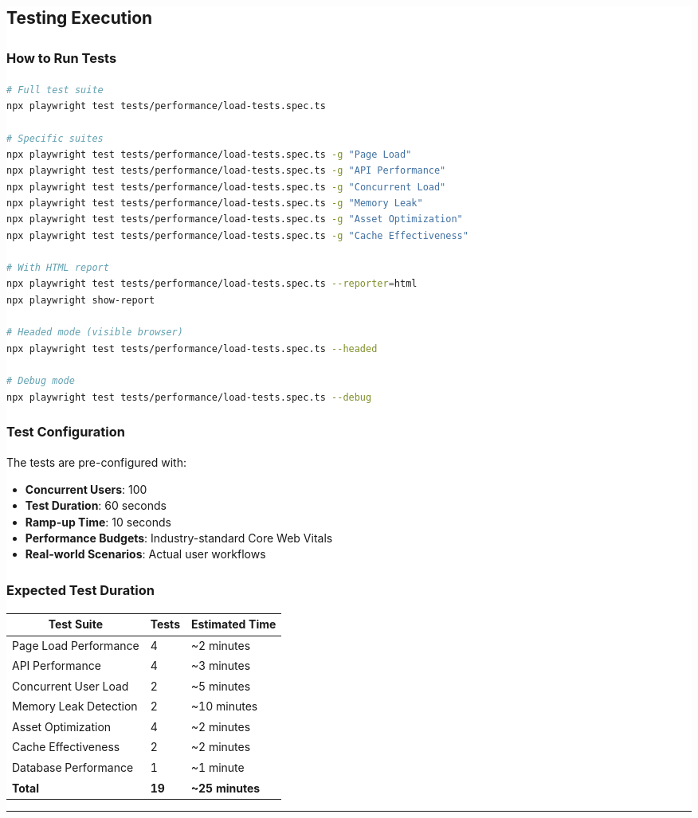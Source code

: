 
## Testing Execution

### How to Run Tests

```bash
# Full test suite
npx playwright test tests/performance/load-tests.spec.ts

# Specific suites
npx playwright test tests/performance/load-tests.spec.ts -g "Page Load"
npx playwright test tests/performance/load-tests.spec.ts -g "API Performance"
npx playwright test tests/performance/load-tests.spec.ts -g "Concurrent Load"
npx playwright test tests/performance/load-tests.spec.ts -g "Memory Leak"
npx playwright test tests/performance/load-tests.spec.ts -g "Asset Optimization"
npx playwright test tests/performance/load-tests.spec.ts -g "Cache Effectiveness"

# With HTML report
npx playwright test tests/performance/load-tests.spec.ts --reporter=html
npx playwright show-report

# Headed mode (visible browser)
npx playwright test tests/performance/load-tests.spec.ts --headed

# Debug mode
npx playwright test tests/performance/load-tests.spec.ts --debug
```

### Test Configuration

The tests are pre-configured with:
- **Concurrent Users**: 100
- **Test Duration**: 60 seconds
- **Ramp-up Time**: 10 seconds
- **Performance Budgets**: Industry-standard Core Web Vitals
- **Real-world Scenarios**: Actual user workflows

### Expected Test Duration

| Test Suite | Tests | Estimated Time |
|------------|-------|---------------|
| Page Load Performance | 4 | ~2 minutes |
| API Performance | 4 | ~3 minutes |
| Concurrent User Load | 2 | ~5 minutes |
| Memory Leak Detection | 2 | ~10 minutes |
| Asset Optimization | 4 | ~2 minutes |
| Cache Effectiveness | 2 | ~2 minutes |
| Database Performance | 1 | ~1 minute |
| **Total** | **19** | **~25 minutes** |

---
